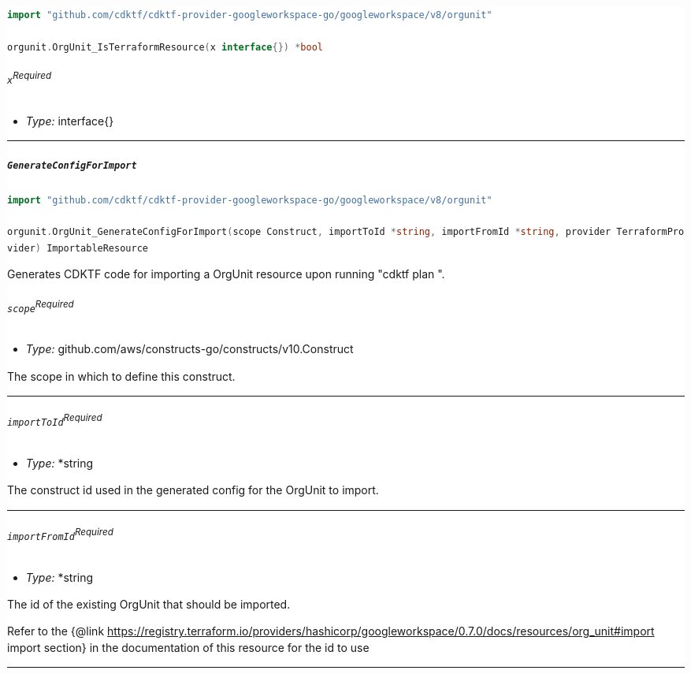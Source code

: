 ```go
import "github.com/cdktf/cdktf-provider-googleworkspace-go/googleworkspace/v8/orgunit"

orgunit.OrgUnit_IsTerraformResource(x interface{}) *bool
```

###### `x`<sup>Required</sup> <a name="x" id="@cdktf/provider-googleworkspace.orgUnit.OrgUnit.isTerraformResource.parameter.x"></a>

- *Type:* interface{}

---

##### `GenerateConfigForImport` <a name="GenerateConfigForImport" id="@cdktf/provider-googleworkspace.orgUnit.OrgUnit.generateConfigForImport"></a>

```go
import "github.com/cdktf/cdktf-provider-googleworkspace-go/googleworkspace/v8/orgunit"

orgunit.OrgUnit_GenerateConfigForImport(scope Construct, importToId *string, importFromId *string, provider TerraformProvider) ImportableResource
```

Generates CDKTF code for importing a OrgUnit resource upon running "cdktf plan <stack-name>".

###### `scope`<sup>Required</sup> <a name="scope" id="@cdktf/provider-googleworkspace.orgUnit.OrgUnit.generateConfigForImport.parameter.scope"></a>

- *Type:* github.com/aws/constructs-go/constructs/v10.Construct

The scope in which to define this construct.

---

###### `importToId`<sup>Required</sup> <a name="importToId" id="@cdktf/provider-googleworkspace.orgUnit.OrgUnit.generateConfigForImport.parameter.importToId"></a>

- *Type:* *string

The construct id used in the generated config for the OrgUnit to import.

---

###### `importFromId`<sup>Required</sup> <a name="importFromId" id="@cdktf/provider-googleworkspace.orgUnit.OrgUnit.generateConfigForImport.parameter.importFromId"></a>

- *Type:* *string

The id of the existing OrgUnit that should be imported.

Refer to the {@link https://registry.terraform.io/providers/hashicorp/googleworkspace/0.7.0/docs/resources/org_unit#import import section} in the documentation of this resource for the id to use

---

